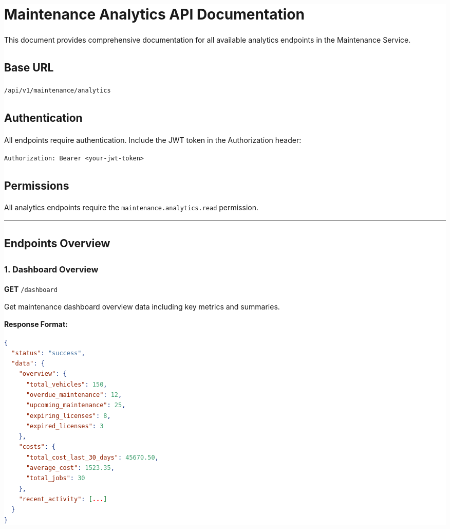 # Maintenance Analytics API Documentation

This document provides comprehensive documentation for all available analytics endpoints in the Maintenance Service.

## Base URL

```
/api/v1/maintenance/analytics
```

## Authentication

All endpoints require authentication. Include the JWT token in the Authorization header:

```
Authorization: Bearer <your-jwt-token>
```

## Permissions

All analytics endpoints require the `maintenance.analytics.read` permission.

---

## Endpoints Overview

### 1. Dashboard Overview

**GET** `/dashboard`

Get maintenance dashboard overview data including key metrics and summaries.

**Response Format:**

```json
{
  "status": "success",
  "data": {
    "overview": {
      "total_vehicles": 150,
      "overdue_maintenance": 12,
      "upcoming_maintenance": 25,
      "expiring_licenses": 8,
      "expired_licenses": 3
    },
    "costs": {
      "total_cost_last_30_days": 45670.50,
      "average_cost": 1523.35,
      "total_jobs": 30
    },
    "recent_activity": [...]
  }
}
```
